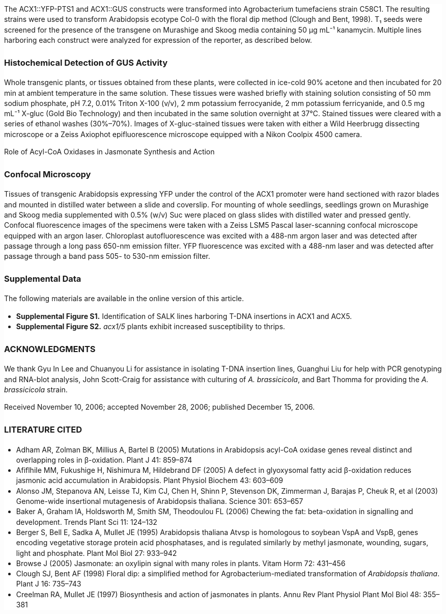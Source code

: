 The ACX1::YFP-PTS1 and ACX1::GUS constructs were transformed into Agrobacterium tumefaciens strain C58C1. The resulting strains were used to transform Arabidopsis ecotype Col-0 with the floral dip method (Clough and Bent, 1998). T₁ seeds were screened for the presence of the transgene on Murashige and Skoog media containing 50 μg mL⁻¹ kanamycin. Multiple lines harboring each construct were analyzed for expression of the reporter, as described below.

### Histochemical Detection of GUS Activity

Whole transgenic plants, or tissues obtained from these plants, were collected in ice-cold 90% acetone and then incubated for 20 min at ambient temperature in the same solution. These tissues were washed briefly with staining solution consisting of 50 mm sodium phosphate, pH 7.2, 0.01% Triton X-100 (v/v), 2 mm potassium ferrocyanide, 2 mm potassium ferricyanide, and 0.5 mg mL⁻¹ X-gluc (Gold Bio Technology) and then incubated in the same solution overnight at 37°C. Stained tissues were cleared with a series of ethanol washes (30%–70%). Images of X-gluc-stained tissues were taken with either a Wild Heerbrugg dissecting microscope or a Zeiss Axiophot epifluorescence microscope equipped with a Nikon Coolpix 4500 camera.

Role of Acyl-CoA Oxidases in Jasmonate Synthesis and Action

### Confocal Microscopy

Tissues of transgenic Arabidopsis expressing YFP under the control of the ACX1 promoter were hand sectioned with razor blades and mounted in distilled water between a slide and coverslip. For mounting of whole seedlings, seedlings grown on Murashige and Skoog media supplemented with 0.5% (w/v) Suc were placed on glass slides with distilled water and pressed gently. Confocal fluorescence images of the specimens were taken with a Zeiss LSM5 Pascal laser-scanning confocal microscope equipped with an argon laser. Chloroplast autofluorescence was excited with a 488-nm argon laser and was detected after passage through a long pass 650-nm emission filter. YFP fluorescence was excited with a 488-nm laser and was detected after passage through a band pass 505- to 530-nm emission filter.

### Supplemental Data

The following materials are available in the online version of this article.

- **Supplemental Figure S1.** Identification of SALK lines harboring T-DNA insertions in ACX1 and ACX5.
- **Supplemental Figure S2.** *acx1/5* plants exhibit increased susceptibility to thrips.

### ACKNOWLEDGMENTS

We thank Gyu In Lee and Chuanyou Li for assistance in isolating T-DNA insertion lines, Guanghui Liu for help with PCR genotyping and RNA-blot analysis, John Scott-Craig for assistance with culturing of *A. brassicicola*, and Bart Thomma for providing the *A. brassicicola* strain.

Received November 10, 2006; accepted November 28, 2006; published December 15, 2006.

### LITERATURE CITED

- Adham AR, Zolman BK, Millius A, Bartel B (2005) Mutations in Arabidopsis acyl-CoA oxidase genes reveal distinct and overlapping roles in β-oxidation. Plant J 41: 859–874
- Afiflhile MM, Fukushige H, Nishimura M, Hildebrand DF (2005) A defect in glyoxysomal fatty acid β-oxidation reduces jasmonic acid accumulation in Arabidopsis. Plant Physiol Biochem 43: 603–609
- Alonso JM, Stepanova AN, Leisse TJ, Kim CJ, Chen H, Shinn P, Stevenson DK, Zimmerman J, Barajas P, Cheuk R, et al (2003) Genome-wide insertional mutagenesis of Arabidopsis thaliana. Science 301: 653–657
- Baker A, Graham IA, Holdsworth M, Smith SM, Theodoulou FL (2006) Chewing the fat: beta-oxidation in signalling and development. Trends Plant Sci 11: 124–132
- Berger S, Bell E, Sadka A, Mullet JE (1995) Arabidopsis thaliana Atvsp is homologous to soybean VspA and VspB, genes encoding vegetative storage protein acid phosphatases, and is regulated similarly by methyl jasmonate, wounding, sugars, light and phosphate. Plant Mol Biol 27: 933–942
- Browse J (2005) Jasmonate: an oxylipin signal with many roles in plants. Vitam Horm 72: 431–456
- Clough SJ, Bent AF (1998) Floral dip: a simplified method for Agrobacterium-mediated transformation of *Arabidopsis thaliana*. Plant J 16: 735–743
- Creelman RA, Mullet JE (1997) Biosynthesis and action of jasmonates in plants. Annu Rev Plant Physiol Plant Mol Biol 48: 355–381